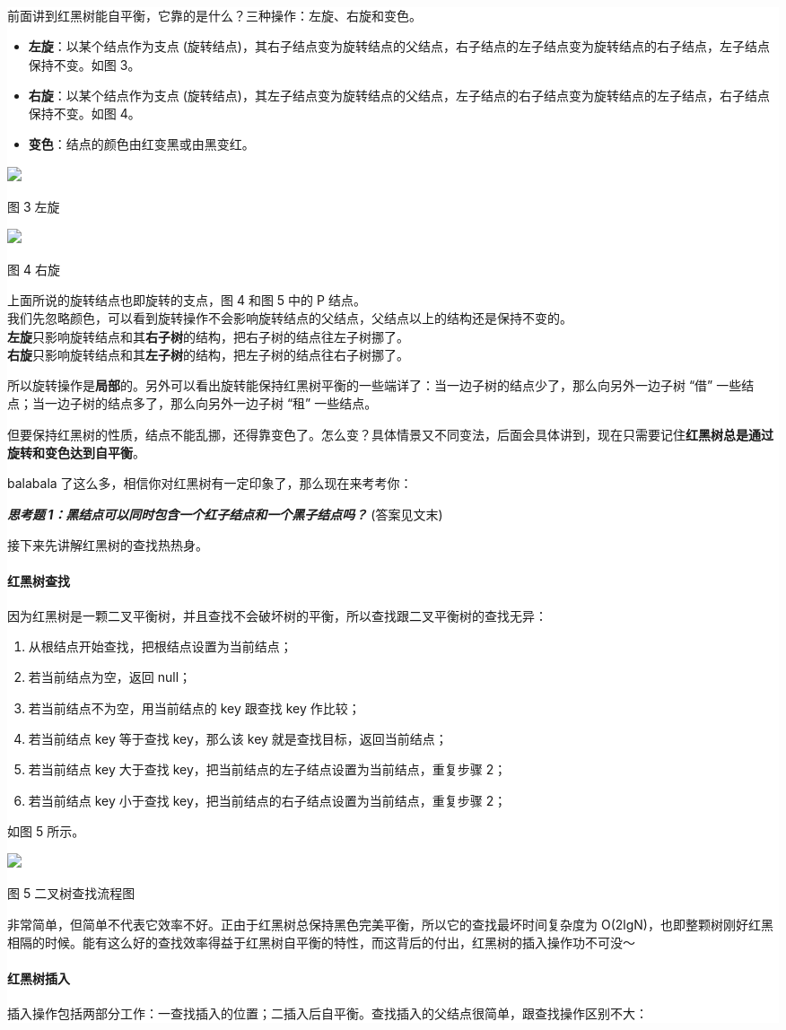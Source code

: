 前面讲到红黑树能自平衡，它靠的是什么？三种操作：左旋、右旋和变色。

*   **左旋**：以某个结点作为支点 (旋转结点)，其右子结点变为旋转结点的父结点，右子结点的左子结点变为旋转结点的右子结点，左子结点保持不变。如图 3。
    
*   **右旋**：以某个结点作为支点 (旋转结点)，其左子结点变为旋转结点的父结点，左子结点的右子结点变为旋转结点的左子结点，右子结点保持不变。如图 4。
    
*   **变色**：结点的颜色由红变黑或由黑变红。
    

![](https://mmbiz.qpic.cn/mmbiz_png/e1jmIzRpwWjibRBUJvjwjychXZWwYDqhWjLhhOQ55jsqeribpveYN87ZlicOrjmibFEPRORqOFNo2pBcic13125RLuA/640)

图 3 左旋

![](https://mmbiz.qpic.cn/mmbiz_png/e1jmIzRpwWjibRBUJvjwjychXZWwYDqhWUicqqVpGZt1JtCmjlUKE0gbLAsgdFC68j1hkicBibY0qKmj7K8s450Jnw/640)

图 4 右旋

上面所说的旋转结点也即旋转的支点，图 4 和图 5 中的 P 结点。  
我们先忽略颜色，可以看到旋转操作不会影响旋转结点的父结点，父结点以上的结构还是保持不变的。  
**左旋**只影响旋转结点和其**右子树**的结构，把右子树的结点往左子树挪了。  
**右旋**只影响旋转结点和其**左子树**的结构，把左子树的结点往右子树挪了。

所以旋转操作是**局部**的。另外可以看出旋转能保持红黑树平衡的一些端详了：当一边子树的结点少了，那么向另外一边子树 “借” 一些结点；当一边子树的结点多了，那么向另外一边子树 “租” 一些结点。

但要保持红黑树的性质，结点不能乱挪，还得靠变色了。怎么变？具体情景又不同变法，后面会具体讲到，现在只需要记住**红黑树总是通过旋转和变色达到自平衡**。

balabala 了这么多，相信你对红黑树有一定印象了，那么现在来考考你：

**_思考题 1：黑结点可以同时包含一个红子结点和一个黑子结点吗？_** (答案见文末)

接下来先讲解红黑树的查找热热身。

#### **红黑树查找**

因为红黑树是一颗二叉平衡树，并且查找不会破坏树的平衡，所以查找跟二叉平衡树的查找无异：

1.  从根结点开始查找，把根结点设置为当前结点；
    
2.  若当前结点为空，返回 null；
    
3.  若当前结点不为空，用当前结点的 key 跟查找 key 作比较；
    
4.  若当前结点 key 等于查找 key，那么该 key 就是查找目标，返回当前结点；
    
5.  若当前结点 key 大于查找 key，把当前结点的左子结点设置为当前结点，重复步骤 2；
    
6.  若当前结点 key 小于查找 key，把当前结点的右子结点设置为当前结点，重复步骤 2；
    

如图 5 所示。

![](https://mmbiz.qpic.cn/mmbiz_png/e1jmIzRpwWjibRBUJvjwjychXZWwYDqhWcd4WGCq4Ipibf1VZbjxEbKltCgAV43hv05m5QofV3w0AW128fyiaCnNg/640)

图 5 二叉树查找流程图

非常简单，但简单不代表它效率不好。正由于红黑树总保持黑色完美平衡，所以它的查找最坏时间复杂度为 O(2lgN)，也即整颗树刚好红黑相隔的时候。能有这么好的查找效率得益于红黑树自平衡的特性，而这背后的付出，红黑树的插入操作功不可没～

#### **红黑树插入**

插入操作包括两部分工作：一查找插入的位置；二插入后自平衡。查找插入的父结点很简单，跟查找操作区别不大：

